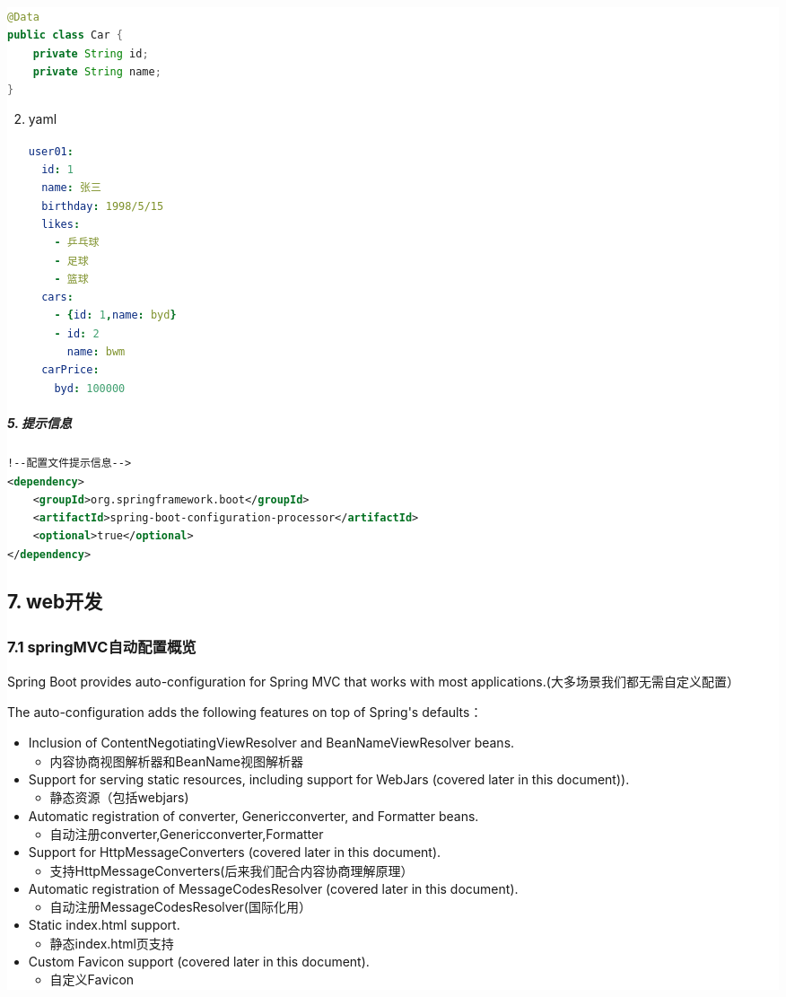    ```java
   @Data
   public class Car {
       private String id;
       private String name;
   }
   ```

   

2. yaml

   ```yaml
   user01:
     id: 1
     name: 张三
     birthday: 1998/5/15
     likes:
       - 乒乓球
       - 足球
       - 篮球
     cars:
       - {id: 1,name: byd}
       - id: 2
         name: bwm
     carPrice:
       byd: 100000
   ```

   

##### 5. 提示信息

```xml
!--配置文件提示信息-->
<dependency>
    <groupId>org.springframework.boot</groupId>
    <artifactId>spring-boot-configuration-processor</artifactId>
    <optional>true</optional>
</dependency>
```





## 7. web开发

### 7.1 springMVC自动配置概览

Spring Boot provides auto-configuration for Spring MVC that works with most applications.(大多场景我们都无需自定义配置）

The auto-configuration adds the following features on top of Spring's defaults：

* Inclusion of ContentNegotiatingViewResolver and BeanNameViewResolver beans.
  * 内容协商视图解析器和BeanName视图解析器
* Support for serving static resources, including support for WebJars (covered later in this document)).
  * 静态资源（包括webjars)
* Automatic registration of converter, Genericconverter, and Formatter beans.
  * 自动注册converter,Genericconverter,Formatter
* Support for HttpMessageConverters (covered later in this document).
  * 支持HttpMessageConverters(后来我们配合内容协商理解原理）
* Automatic registration of MessageCodesResolver (covered later in this document).
  * 自动注册MessageCodesResolver(国际化用）
* Static index.html support.
  * 静态index.html页支持
* Custom Favicon support (covered later in this document).
  * 自定义Favicon